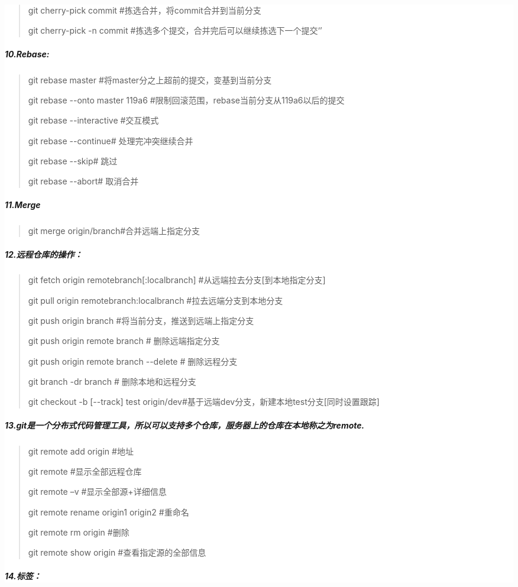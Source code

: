 > git cherry-pick commit #拣选合并，将commit合并到当前分支
>
> git cherry-pick -n commit #拣选多个提交，合并完后可以继续拣选下一个提交‘’

##### 10.**Rebase:**

> git rebase master #将master分之上超前的提交，变基到当前分支
>
> git rebase --onto master 119a6 #限制回滚范围，rebase当前分支从119a6以后的提交
>
> git rebase --interactive #交互模式
>
> git rebase --continue# 处理完冲突继续合并
>
> git rebase --skip# 跳过
>
> git rebase --abort# 取消合并

##### 11.**Merge**

> git merge origin/branch#合并远端上指定分支

##### 12.**远程仓库的操作：**

> git fetch origin remotebranch[:localbranch] #从远端拉去分支[到本地指定分支]
>
> git pull origin remotebranch:localbranch #拉去远端分支到本地分支
>
> git push origin branch #将当前分支，推送到远端上指定分支
>
> git push origin remote branch # 删除远端指定分支
>
> git push origin remote branch --delete # 删除远程分支
>
> git branch -dr branch # 删除本地和远程分支
>
> git checkout -b [--track] test origin/dev#基于远端dev分支，新建本地test分支[同时设置跟踪]

##### 13.**git是一个分布式代码管理工具，所以可以支持多个仓库，服务器上的仓库在本地称之为remote.**

> git remote add origin #地址
>
> git remote #显示全部远程仓库
>
> git remote –v #显示全部源+详细信息
>
> git remote rename origin1 origin2 #重命名
>
> git remote rm origin #删除
>
> git remote show origin #查看指定源的全部信息

##### 14.**标签：**

